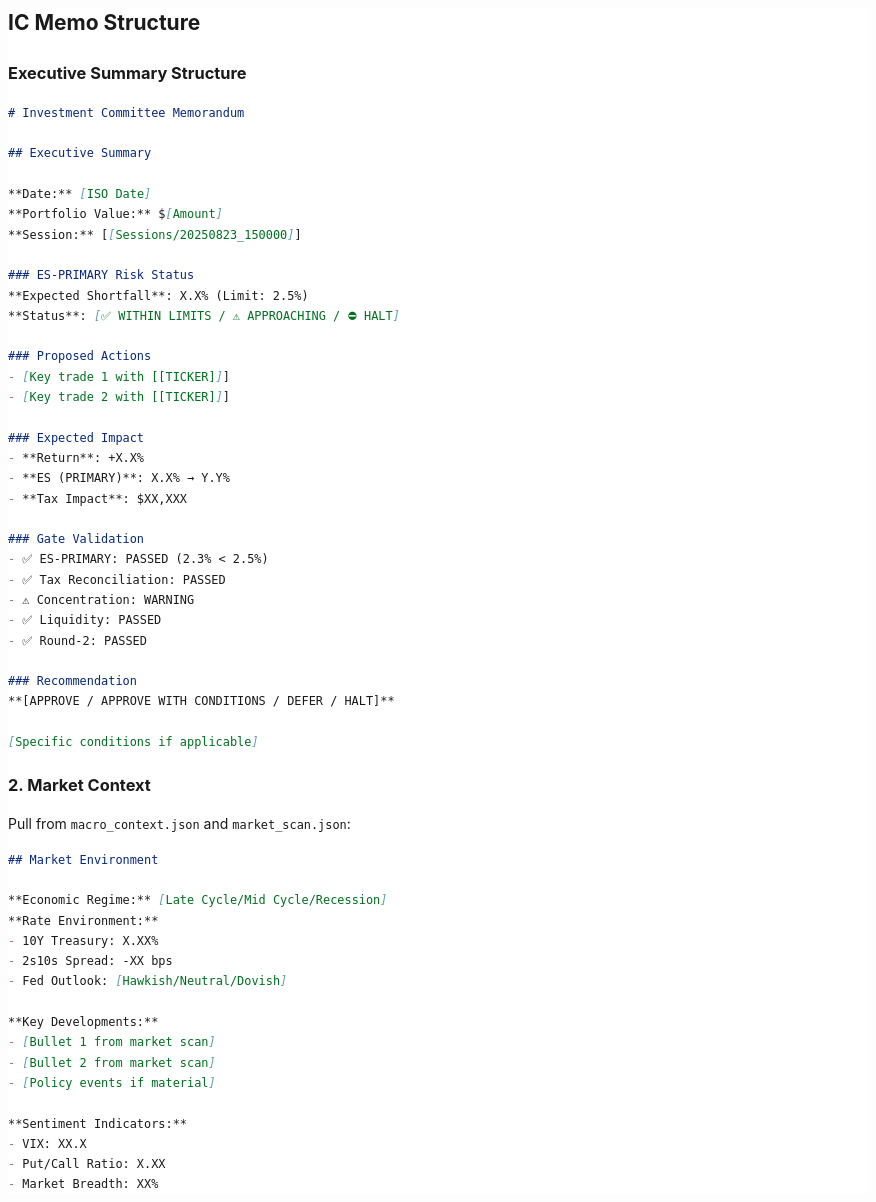 ## IC Memo Structure

### Executive Summary Structure
```markdown
# Investment Committee Memorandum

## Executive Summary

**Date:** [ISO Date]
**Portfolio Value:** $[Amount]
**Session:** [[Sessions/20250823_150000]]

### ES-PRIMARY Risk Status
**Expected Shortfall**: X.X% (Limit: 2.5%)
**Status**: [✅ WITHIN LIMITS / ⚠️ APPROACHING / ⛔ HALT]

### Proposed Actions
- [Key trade 1 with [[TICKER]]]
- [Key trade 2 with [[TICKER]]]

### Expected Impact
- **Return**: +X.X%
- **ES (PRIMARY)**: X.X% → Y.Y%
- **Tax Impact**: $XX,XXX

### Gate Validation
- ✅ ES-PRIMARY: PASSED (2.3% < 2.5%)
- ✅ Tax Reconciliation: PASSED
- ⚠️ Concentration: WARNING
- ✅ Liquidity: PASSED
- ✅ Round-2: PASSED

### Recommendation
**[APPROVE / APPROVE WITH CONDITIONS / DEFER / HALT]**

[Specific conditions if applicable]
```

### 2. Market Context
Pull from `macro_context.json` and `market_scan.json`:
```markdown
## Market Environment

**Economic Regime:** [Late Cycle/Mid Cycle/Recession]
**Rate Environment:** 
- 10Y Treasury: X.XX%
- 2s10s Spread: -XX bps
- Fed Outlook: [Hawkish/Neutral/Dovish]

**Key Developments:**
- [Bullet 1 from market scan]
- [Bullet 2 from market scan]
- [Policy events if material]

**Sentiment Indicators:**
- VIX: XX.X
- Put/Call Ratio: X.XX
- Market Breadth: XX%
```
